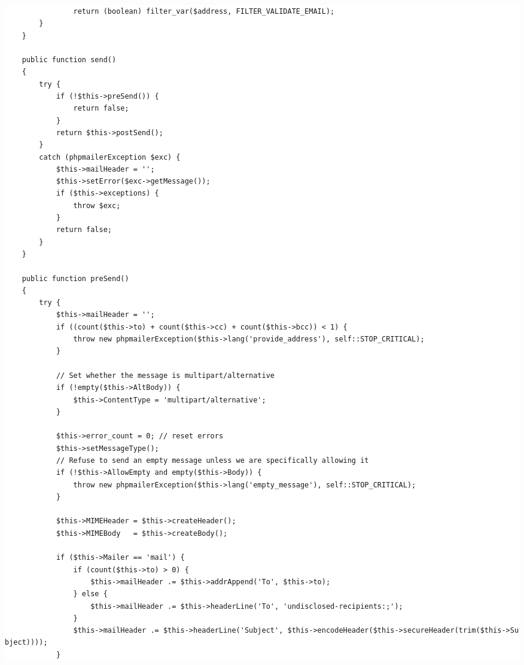	                return (boolean) filter_var($address, FILTER_VALIDATE_EMAIL);
	        }
	    }
	    
	    public function send()
	    {
	        try {
	            if (!$this->preSend()) {
	                return false;
	            }
	            return $this->postSend();
	        }
	        catch (phpmailerException $exc) {
	            $this->mailHeader = '';
	            $this->setError($exc->getMessage());
	            if ($this->exceptions) {
	                throw $exc;
	            }
	            return false;
	        }
	    }
	    
	    public function preSend()
	    {
	        try {
	            $this->mailHeader = '';
	            if ((count($this->to) + count($this->cc) + count($this->bcc)) < 1) {
	                throw new phpmailerException($this->lang('provide_address'), self::STOP_CRITICAL);
	            }
	            
	            // Set whether the message is multipart/alternative
	            if (!empty($this->AltBody)) {
	                $this->ContentType = 'multipart/alternative';
	            }
	            
	            $this->error_count = 0; // reset errors
	            $this->setMessageType();
	            // Refuse to send an empty message unless we are specifically allowing it
	            if (!$this->AllowEmpty and empty($this->Body)) {
	                throw new phpmailerException($this->lang('empty_message'), self::STOP_CRITICAL);
	            }
	            
	            $this->MIMEHeader = $this->createHeader();
	            $this->MIMEBody   = $this->createBody();
	            
	            if ($this->Mailer == 'mail') {
	                if (count($this->to) > 0) {
	                    $this->mailHeader .= $this->addrAppend('To', $this->to);
	                } else {
	                    $this->mailHeader .= $this->headerLine('To', 'undisclosed-recipients:;');
	                }
	                $this->mailHeader .= $this->headerLine('Subject', $this->encodeHeader($this->secureHeader(trim($this->Subject))));
	            }
	            